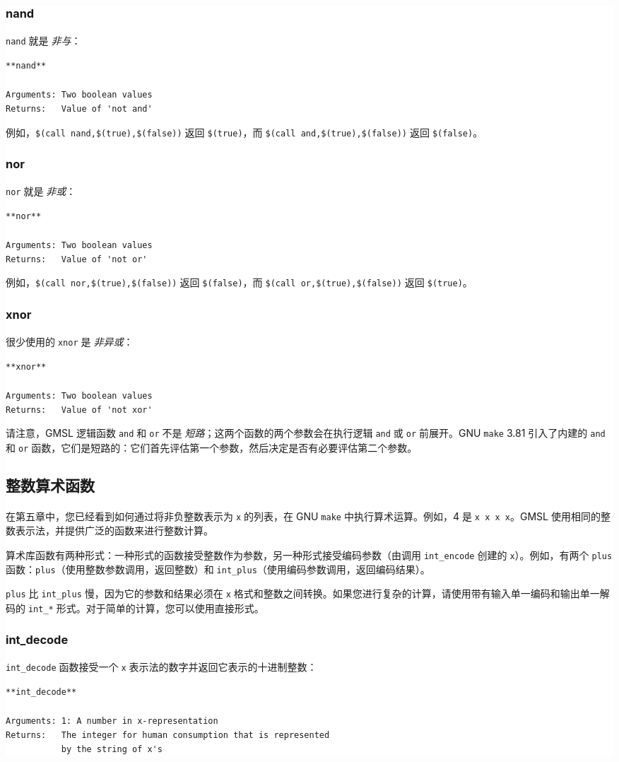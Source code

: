 ### nand

`nand` 就是 *非与*：

```
**nand**

Arguments: Two boolean values
Returns:   Value of 'not and'
```

例如，`$(call nand,$(true),$(false))` 返回 `$(true)`，而 `$(call and,$(true),$(false))` 返回 `$(false)`。

### nor

`nor` 就是 *非或*：

```
**nor**

Arguments: Two boolean values
Returns:   Value of 'not or'
```

例如，`$(call nor,$(true),$(false))` 返回 `$(false)`，而 `$(call or,$(true),$(false))` 返回 `$(true)`。

### xnor

很少使用的 `xnor` 是 *非异或*：

```
**xnor**

Arguments: Two boolean values
Returns:   Value of 'not xor'
```

请注意，GMSL 逻辑函数 `and` 和 `or` 不是 *短路*；这两个函数的两个参数会在执行逻辑 `and` 或 `or` 前展开。GNU `make` 3.81 引入了内建的 `and` 和 `or` 函数，它们是短路的：它们首先评估第一个参数，然后决定是否有必要评估第二个参数。

## 整数算术函数

在第五章中，您已经看到如何通过将非负整数表示为 `x` 的列表，在 GNU `make` 中执行算术运算。例如，4 是 `x x x x`。GMSL 使用相同的整数表示法，并提供广泛的函数来进行整数计算。

算术库函数有两种形式：一种形式的函数接受整数作为参数，另一种形式接受编码参数（由调用 `int_encode` 创建的 `x`）。例如，有两个 `plus` 函数：`plus`（使用整数参数调用，返回整数）和 `int_plus`（使用编码参数调用，返回编码结果）。

`plus` 比 `int_plus` 慢，因为它的参数和结果必须在 `x` 格式和整数之间转换。如果您进行复杂的计算，请使用带有输入单一编码和输出单一解码的 `int_*` 形式。对于简单的计算，您可以使用直接形式。

### int_decode

`int_decode` 函数接受一个 `x` 表示法的数字并返回它表示的十进制整数：

```
**int_decode**

Arguments: 1: A number in x-representation
Returns:   The integer for human consumption that is represented
           by the string of x's
```
